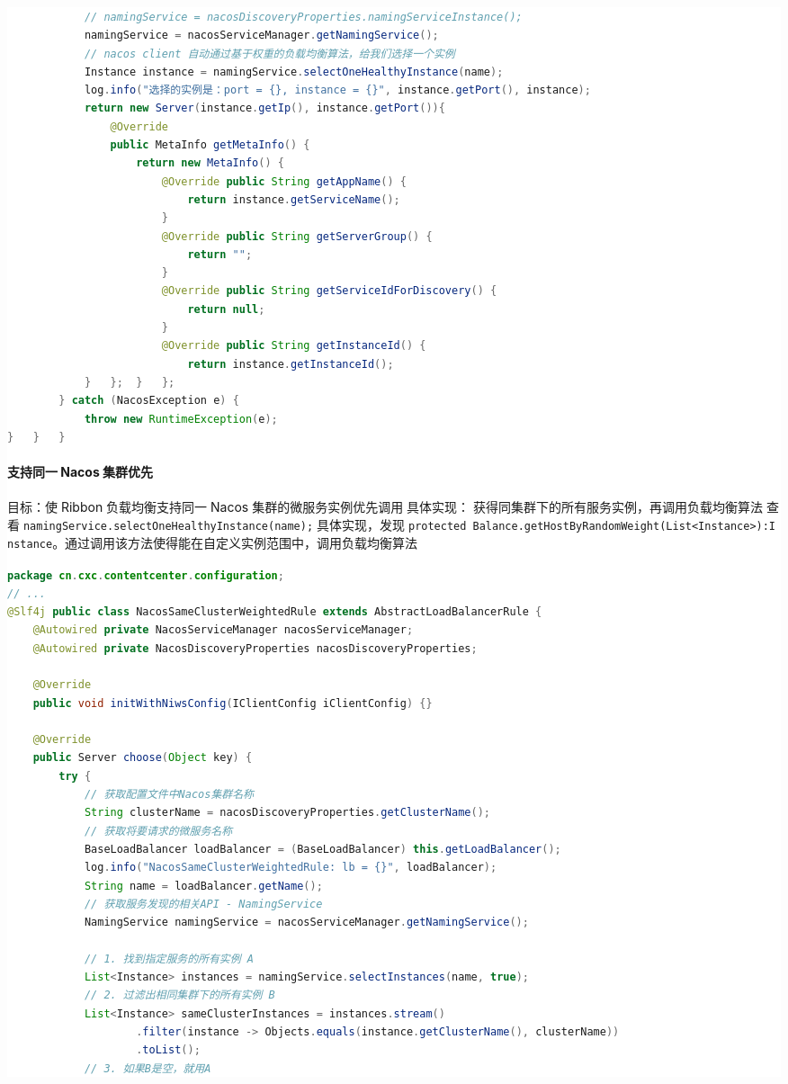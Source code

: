 ```java
            // namingService = nacosDiscoveryProperties.namingServiceInstance();
            namingService = nacosServiceManager.getNamingService();
            // nacos client 自动通过基于权重的负载均衡算法，给我们选择一个实例
            Instance instance = namingService.selectOneHealthyInstance(name);
            log.info("选择的实例是：port = {}, instance = {}", instance.getPort(), instance);
            return new Server(instance.getIp(), instance.getPort()){
                @Override
                public MetaInfo getMetaInfo() {
                    return new MetaInfo() {
                        @Override public String getAppName() {
                            return instance.getServiceName();
                        }
                        @Override public String getServerGroup() {
                            return "";
                        }
                        @Override public String getServiceIdForDiscovery() {
                            return null;
                        }
                        @Override public String getInstanceId() {
                            return instance.getInstanceId();
            }	};	}	};
        } catch (NacosException e) {
            throw new RuntimeException(e);
}	}	}
```



#### 支持同一 Nacos 集群优先

目标：使 Ribbon 负载均衡支持同一 Nacos 集群的微服务实例优先调用
具体实现：
获得同集群下的所有服务实例，再调用负载均衡算法
查看 `namingService.selectOneHealthyInstance(name);` 具体实现，发现 `protected Balance.getHostByRandomWeight(List<Instance>):Instance`。通过调用该方法使得能在自定义实例范围中，调用负载均衡算法

```java
package cn.cxc.contentcenter.configuration;
// ...
@Slf4j public class NacosSameClusterWeightedRule extends AbstractLoadBalancerRule {
    @Autowired private NacosServiceManager nacosServiceManager;
    @Autowired private NacosDiscoveryProperties nacosDiscoveryProperties;

    @Override
    public void initWithNiwsConfig(IClientConfig iClientConfig) {}

    @Override
    public Server choose(Object key) {
        try {
            // 获取配置文件中Nacos集群名称
            String clusterName = nacosDiscoveryProperties.getClusterName();
            // 获取将要请求的微服务名称
            BaseLoadBalancer loadBalancer = (BaseLoadBalancer) this.getLoadBalancer();
            log.info("NacosSameClusterWeightedRule: lb = {}", loadBalancer);
            String name = loadBalancer.getName();
            // 获取服务发现的相关API - NamingService
            NamingService namingService = nacosServiceManager.getNamingService();

            // 1. 找到指定服务的所有实例 A
            List<Instance> instances = namingService.selectInstances(name, true);
            // 2. 过滤出相同集群下的所有实例 B
            List<Instance> sameClusterInstances = instances.stream()
                    .filter(instance -> Objects.equals(instance.getClusterName(), clusterName))
                    .toList();
            // 3. 如果B是空，就用A
```